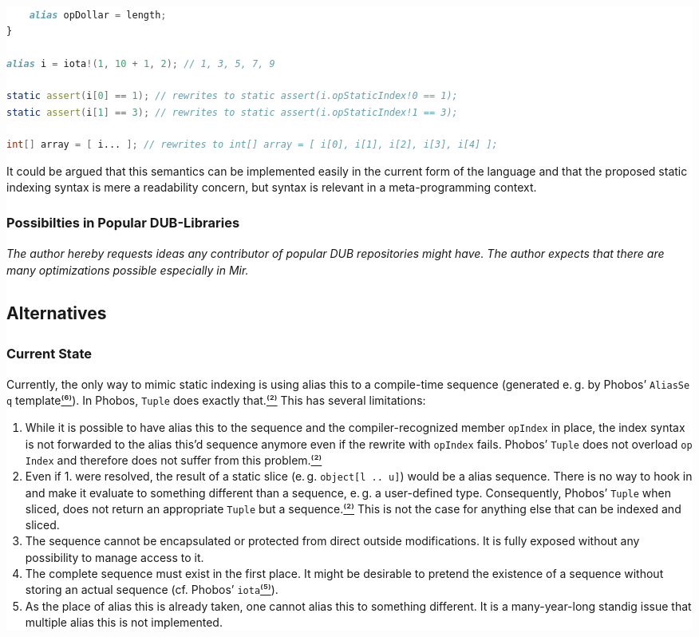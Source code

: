 ```D
    alias opDollar = length;
}

alias i = iota!(1, 10 + 1, 2); // 1, 3, 5, 7, 9

static assert(i[0] == 1); // rewrites to static assert(i.opStaticIndex!0 == 1);
static assert(i[1] == 3); // rewrites to static assert(i.opStaticIndex!1 == 3);

int[] array = [ i... ]; // rewrites to int[] array = [ i[0], i[1], i[2], i[3], i[4] ];
```

It could be argued that this semantics can be implemented easily in the current form of the language
and that the proposed static indexing syntax is mere a readability concern,
but syntax is relevant in a meta-programming context.





### Possibilties in Popular DUB-Libraries

*The author hereby requests ideas any contributor of popular DUB repositories might have.
The author expects that there are many optimizations possible especially in Mir.*

## Alternatives

### Current State

Currently, the only way to mimic static indexing is using alias this to a compile-time sequence (generated e. g. by Phobos’ `AliasSeq` template[⁽⁶⁾]).
In Phobos, `Tuple` does exactly that.[⁽²⁾]
This has several limitations:

1. While it is possible to have alias this to the sequence and the compiler-recognized member `opIndex` in place,
the index syntax is not forwarded to the alias this’d sequence anymore
even if the rewrite with `opIndex` fails.
Phobos’ `Tuple` does not overload `opIndex` and therefore does not suffer from this problem.[⁽²⁾]
2. Even if 1. were resolved, the result of a static slice (e. g. `object[l .. u]`) would be a alias sequence.
There is no way to hook in and make it evaluate to something different than a sequence, e. g. a user-defined type.
Consequently, Phobos’ `Tuple` when sliced, does not return an appropriate `Tuple` but a sequence.[⁽²⁾]
This is not the case for anything else that can be indexed and sliced.
3. The sequence cannot be encapsulated or protected from direct outside modifications.
It is fully exposed without any possibility to manage access to it.
4. The complete sequence must exist in the first place.
It might be desirable to pretend the existence of a sequence without storing an actual sequence (cf. Phobos’ `iota`[⁽⁵⁾]).
5. As the place of alias this is already taken, one cannot alias this to something different.
It is a many-year-long standig issue that multiple alias this is not implemented.


[⁽¹⁾]: #references "D Language Specification on Operator Overloading"
[⁽²⁾]: #references "D Library Documentation on std.typecons.Tuple"
[⁽³⁾]: #references "D Language Specification on Implicit Qualifier Conversions"
[⁽⁴⁾]: #references "D Language Conference 2017, Talk by Andrei Alexandrescu, Design by Introspection"
[⁽⁵⁾]: #references "D Library Documentation on std.range.iota"
[⁽⁶⁾]: #references "D Library Documentation on std.meta.AliasSeq"
[⁽⁷⁾]: #references "D Language Specification on Explicit Template Instantiation"
[⁽⁸⁾]: #references "D Language Specification on Slice Expressions"
[⁽⁹⁾]: #references "D Language Specification on D-Style Variadic Functions"
[⁽¹⁰⁾]: #references "D Language Specification on Typesafe Variadic Functions"
[⁽¹¹⁾]: #references "Issue 16302 in Dlang’s Issue Tracking System"